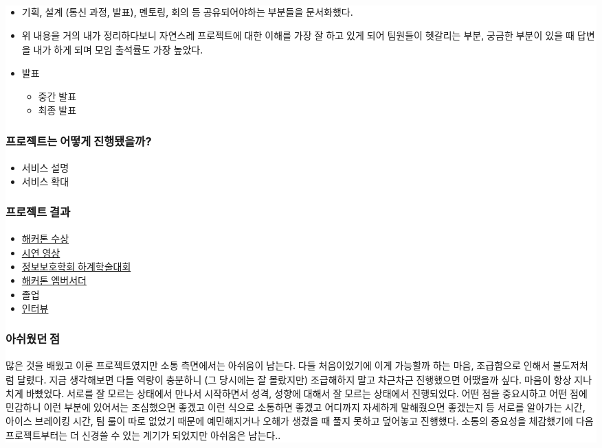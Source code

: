   - 기획, 설계 (통신 과정, 발표), 멘토링, 회의 등 공유되어야하는 부분들을 문서화했다.
  - 위 내용을 거의 내가 정리하다보니 자연스레 프로젝트에 대한 이해를 가장 잘 하고 있게 되어 팀원들이 헷갈리는 부분, 궁금한 부분이 있을 때 답변을 내가 하게 되며 모임 출석률도 가장 높았다.

- 발표

  - 중간 발표
  - 최종 발표

### 프로젝트는 어떻게 진행됐을까?

- 서비스 설명
- 서비스 확대

### 프로젝트 결과

- [해커톤 수상](https://zdnet.co.kr/view/?no=20191014153828)
- [시연 영상](https://youtu.be/U3aAaIawWjQ)
- [정보보호학회 하계학술대회](https://www.boannews.com/media/view.asp?idx=89875)
- [해커톤 엠버서더](https://www.boannews.com/media/view.asp?idx=86516)
- 졸업
- [인터뷰](https://www.swu.ac.kr/front/mboardview.do?cmsDirPkid=410&cmsLocalPkid=0&bbsConfigFK=16&pkid=487311)

### 아쉬웠던 점

많은 것을 배웠고 이룬 프로젝트였지만 소통 측면에서는 아쉬움이 남는다. 다들 처음이었기에 이게 가능할까 하는 마음, 조급함으로 인해서 불도저처럼 달렸다. 지금 생각해보면 다들 역량이 충분하니 (그 당시에는 잘 몰랐지만) 조급해하지 말고 차근차근 진행했으면 어땠을까 싶다. 마음이 항상 지나치게 바빴었다. 서로를 잘 모르는 상태에서 만나서 시작하면서 성격, 성향에 대해서 잘 모르는 상태에서 진행되었다. 어떤 점을 중요시하고 어떤 점에 민감하니 이런 부분에 있어서는 조심했으면 좋겠고 이런 식으로 소통하면 좋겠고 어디까지 자세하게 말해줬으면 좋겠는지 등 서로를 알아가는 시간, 아이스 브레이킹 시간, 팀 룰이 따로 없었기 때문에 예민해지거나 오해가 생겼을 때 풀지 못하고 덮어놓고 진행했다. 소통의 중요성을 체감했기에 다음 프로젝트부터는 더 신경쓸 수 있는 계기가 되었지만 아쉬움은 남는다..

